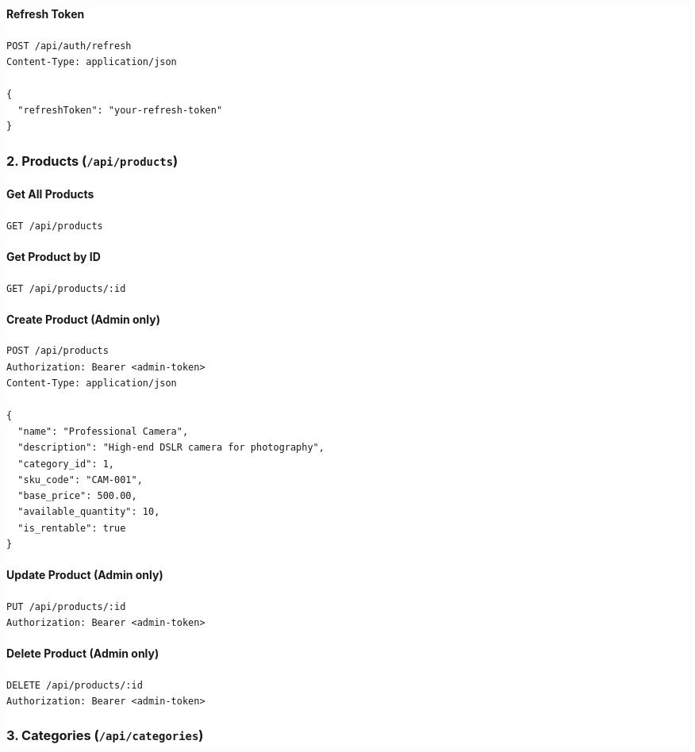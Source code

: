 #### Refresh Token
```http
POST /api/auth/refresh
Content-Type: application/json

{
  "refreshToken": "your-refresh-token"
}
```

### 2. Products (`/api/products`)

#### Get All Products
```http
GET /api/products
```

#### Get Product by ID
```http
GET /api/products/:id
```

#### Create Product (Admin only)
```http
POST /api/products
Authorization: Bearer <admin-token>
Content-Type: application/json

{
  "name": "Professional Camera",
  "description": "High-end DSLR camera for photography",
  "category_id": 1,
  "sku_code": "CAM-001",
  "base_price": 500.00,
  "available_quantity": 10,
  "is_rentable": true
}
```

#### Update Product (Admin only)
```http
PUT /api/products/:id
Authorization: Bearer <admin-token>
```

#### Delete Product (Admin only)
```http
DELETE /api/products/:id
Authorization: Bearer <admin-token>
```

### 3. Categories (`/api/categories`)
